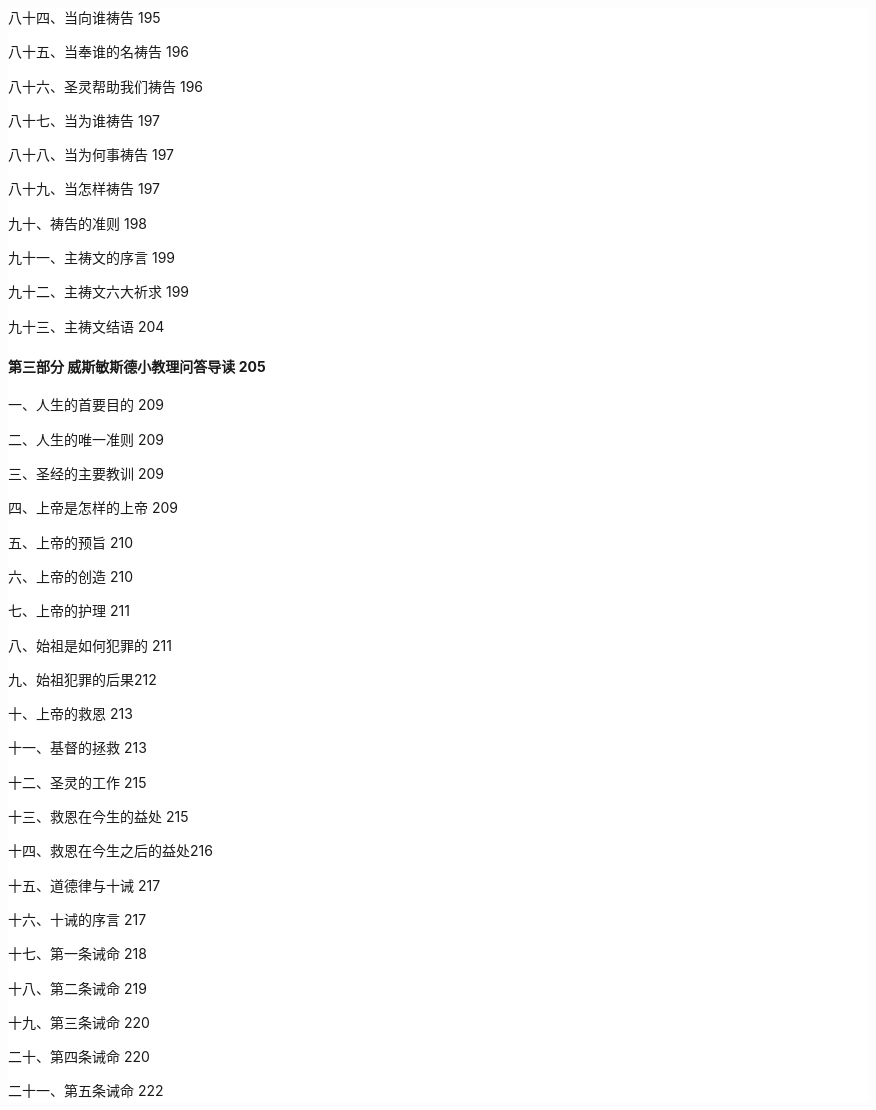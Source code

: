 八十四、当向谁祷告 195

八十五、当奉谁的名祷告 196

八十六、圣灵帮助我们祷告 196

八十七、当为谁祷告 197

八十八、当为何事祷告 197

八十九、当怎样祷告 197

九十、祷告的准则 198

九十一、主祷文的序言 199

九十二、主祷文六大祈求 199

九十三、主祷文结语 204



#### 第三部分 威斯敏斯德小教理问答导读 205

一、人生的首要目的 209

二、人生的唯一准则 209

三、圣经的主要教训 209

四、上帝是怎样的上帝 209

五、上帝的预旨 210

六、上帝的创造 210

七、上帝的护理 211

八、始祖是如何犯罪的 211

九、始祖犯罪的后果212

十、上帝的救恩 213

十一、基督的拯救 213

十二、圣灵的工作 215

十三、救恩在今生的益处 215

十四、救恩在今生之后的益处216

十五、道德律与十诫 217

十六、十诫的序言 217

十七、第一条诫命 218

十八、第二条诫命 219

十九、第三条诫命 220

二十、第四条诫命 220

二十一、第五条诫命 222
